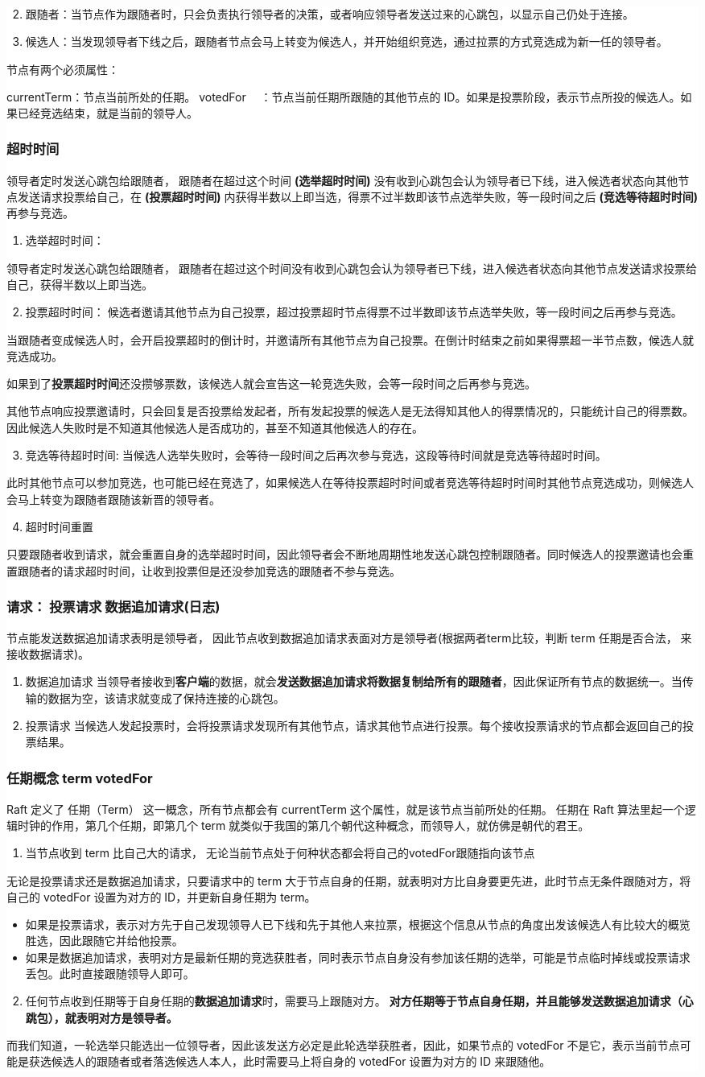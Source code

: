 2. 跟随者：当节点作为跟随者时，只会负责执行领导者的决策，或者响应领导者发送过来的心跳包，以显示自己仍处于连接。

3. 候选人：当发现领导者下线之后，跟随者节点会马上转变为候选人，并开始组织竞选，通过拉票的方式竞选成为新一任的领导者。

节点有两个必须属性：

currentTerm：节点当前所处的任期。
votedFor 　：节点当前任期所跟随的其他节点的 ID。如果是投票阶段，表示节点所投的候选人。如果已经竞选结束，就是当前的领导人。

### 超时时间

领导者定时发送心跳包给跟随者， 跟随者在超过这个时间 **(选举超时时间)** 没有收到心跳包会认为领导者已下线，进入候选者状态向其他节点发送请求投票给自己，在 **(投票超时时间)** 内获得半数以上即当选，得票不过半数即该节点选举失败，等一段时间之后 **(竞选等待超时时间)** 再参与竞选。

1. 选举超时时间： 

领导者定时发送心跳包给跟随者， 跟随者在超过这个时间没有收到心跳包会认为领导者已下线，进入候选者状态向其他节点发送请求投票给自己，获得半数以上即当选。

2. 投票超时时间： 候选者邀请其他节点为自己投票，超过投票超时节点得票不过半数即该节点选举失败，等一段时间之后再参与竞选。

当跟随者变成候选人时，会开启投票超时的倒计时，并邀请所有其他节点为自己投票。在倒计时结束之前如果得票超一半节点数，候选人就竞选成功。

如果到了**投票超时时间**还没攒够票数，该候选人就会宣告这一轮竞选失败，会等一段时间之后再参与竞选。

其他节点响应投票邀请时，只会回复是否投票给发起者，所有发起投票的候选人是无法得知其他人的得票情况的，只能统计自己的得票数。因此候选人失败时是不知道其他候选人是否成功的，甚至不知道其他候选人的存在。

3. 竞选等待超时时间: 当候选人选举失败时，会等待一段时间之后再次参与竞选，这段等待时间就是竞选等待超时时间。

此时其他节点可以参加竞选，也可能已经在竞选了，如果候选人在等待投票超时时间或者竞选等待超时时间时其他节点竞选成功，则候选人会马上转变为跟随者跟随该新晋的领导者。

4. 超时时间重置

只要跟随者收到请求，就会重置自身的选举超时时间，因此领导者会不断地周期性地发送心跳包控制跟随者。同时候选人的投票邀请也会重置跟随者的请求超时时间，让收到投票但是还没参加竞选的跟随者不参与竞选。

### 请求： 投票请求 数据追加请求(日志)

节点能发送数据追加请求表明是领导者， 因此节点收到数据追加请求表面对方是领导者(根据两者term比较，判断 term 任期是否合法， 来接收数据请求)。

1. 数据追加请求
当领导者接收到**客户端**的数据，就会**发送数据追加请求将数据复制给所有的跟随者**，因此保证所有节点的数据统一。当传输的数据为空，该请求就变成了保持连接的心跳包。

2. 投票请求
当候选人发起投票时，会将投票请求发现所有其他节点，请求其他节点进行投票。每个接收投票请求的节点都会返回自己的投票结果。

### 任期概念 term votedFor 

Raft 定义了 任期（Term） 这一概念，所有节点都会有 currentTerm 这个属性，就是该节点当前所处的任期。
任期在 Raft 算法里起一个逻辑时钟的作用，第几个任期，即第几个 term 就类似于我国的第几个朝代这种概念，而领导人，就仿佛是朝代的君王。

1. 当节点收到 term 比自己大的请求， 无论当前节点处于何种状态都会将自己的votedFor跟随指向该节点

无论是投票请求还是数据追加请求，只要请求中的 term 大于节点自身的任期，就表明对方比自身要更先进，此时节点无条件跟随对方，将自己的 votedFor 设置为对方的 ID，并更新自身任期为 term。

- 如果是投票请求，表示对方先于自己发现领导人已下线和先于其他人来拉票，根据这个信息从节点的角度出发该候选人有比较大的概览胜选，因此跟随它并给他投票。
- 如果是数据追加请求，表明对方是最新任期的竞选获胜者，同时表示节点自身没有参加该任期的选举，可能是节点临时掉线或投票请求丢包。此时直接跟随领导人即可。

2. 任何节点收到任期等于自身任期的**数据追加请求**时，需要马上跟随对方。 **对方任期等于节点自身任期，并且能够发送数据追加请求（心跳包），就表明对方是领导者。**

而我们知道，一轮选举只能选出一位领导者，因此该发送方必定是此轮选举获胜者，因此，如果节点的 votedFor 不是它，表示当前节点可能是获选候选人的跟随者或者落选候选人本人，此时需要马上将自身的 votedFor 设置为对方的 ID 来跟随他。
